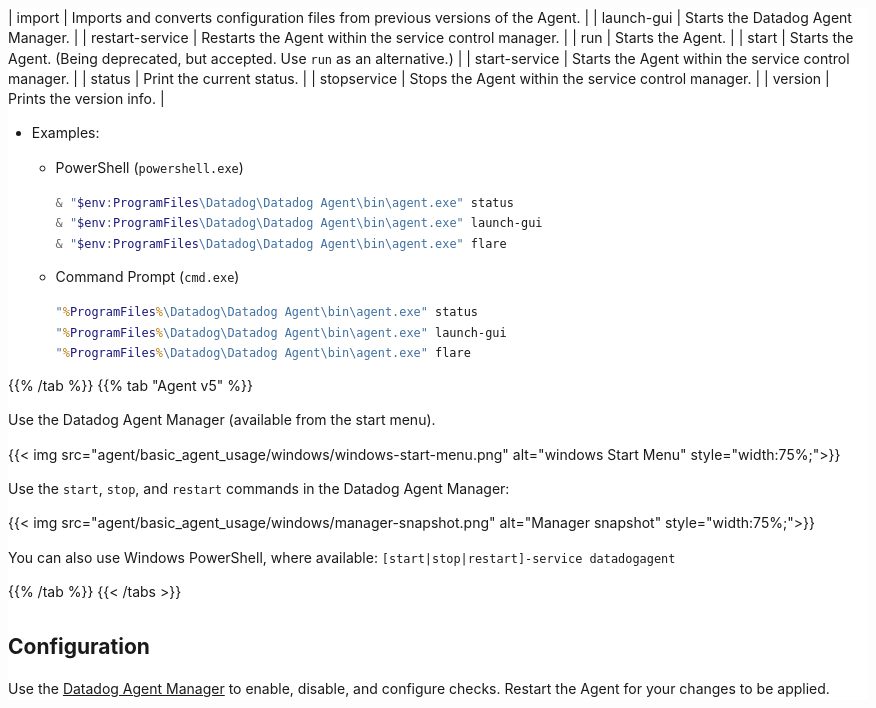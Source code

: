 | import              | Imports and converts configuration files from previous versions of the Agent.    |
| launch-gui          | Starts the Datadog Agent Manager.                                                |
| restart-service     | Restarts the Agent within the service control manager.                           |
| run                 | Starts the Agent.                                                                |
| start               | Starts the Agent. (Being deprecated, but accepted. Use `run` as an alternative.) |
| start-service       | Starts the Agent within the service control manager.                             |
| status              | Print the current status.                                                        |
| stopservice         | Stops the Agent within the service control manager.                              |
| version             | Prints the version info.                                                         |

* Examples:
  - PowerShell (`powershell.exe`)

    ```powershell
    & "$env:ProgramFiles\Datadog\Datadog Agent\bin\agent.exe" status
    & "$env:ProgramFiles\Datadog\Datadog Agent\bin\agent.exe" launch-gui
    & "$env:ProgramFiles\Datadog\Datadog Agent\bin\agent.exe" flare
    ```

  - Command Prompt (`cmd.exe`)

    ```cmd
    "%ProgramFiles%\Datadog\Datadog Agent\bin\agent.exe" status
    "%ProgramFiles%\Datadog\Datadog Agent\bin\agent.exe" launch-gui
    "%ProgramFiles%\Datadog\Datadog Agent\bin\agent.exe" flare
    ```

{{% /tab %}}
{{% tab "Agent v5" %}}

Use the Datadog Agent Manager (available from the start menu).

{{< img src="agent/basic_agent_usage/windows/windows-start-menu.png" alt="windows Start Menu" style="width:75%;">}}

Use the `start`, `stop`, and `restart` commands in the Datadog Agent Manager:

{{< img src="agent/basic_agent_usage/windows/manager-snapshot.png" alt="Manager snapshot" style="width:75%;">}}

You can also use Windows PowerShell, where available:
`[start|stop|restart]-service datadogagent`

{{% /tab %}}
{{< /tabs >}}

## Configuration

Use the [Datadog Agent Manager][6] to enable, disable, and configure checks. Restart the Agent for your changes to be applied.


[1]: https://s3.amazonaws.com/ddagent-windows-stable/datadog-agent-7-latest.amd64.msi
[2]: https://app.datadoghq.com/organization-settings/api-keys
[1]: https://s3.amazonaws.com/ddagent-windows-stable/datadog-agent-7-latest.amd64.msi
[2]: /agent/proxy/
[3]: /agent/faq/windows-agent-ddagent-user/
[4]: /network_monitoring/performance
[1]: /agent/guide/python-3/
[2]: https://s3.amazonaws.com/ddagent-windows-stable/ddagent-cli-latest.exe
[1]: /help/
[1]: /help/
[1]: http://127.0.0.1:5002
[1]: https://app.datadoghq.com/account/settings#agent/windows
[2]: /agent/basic_agent_usage/?tab=agentv6v7#supported-platforms
[3]: /agent/faq/windows-agent-ddagent-user/
[4]: /agent/faq/windows-agent-ddagent-user/#installation-in-a-domain-environment
[5]: /agent/faq/windows-agent-ddagent-user/#domain-controllers
[6]: /agent/guide/datadog-agent-manager-windows/
[7]: /integrations/wmi_check/
[8]: https://app.datadoghq.com/monitors#create/integration
[9]: /infrastructure/process/?tab=linuxwindows#installation
[10]: /agent/guide/agent-configuration-files/#agent-main-configuration-file
[11]: /agent/guide/agent-commands/#restart-the-agent